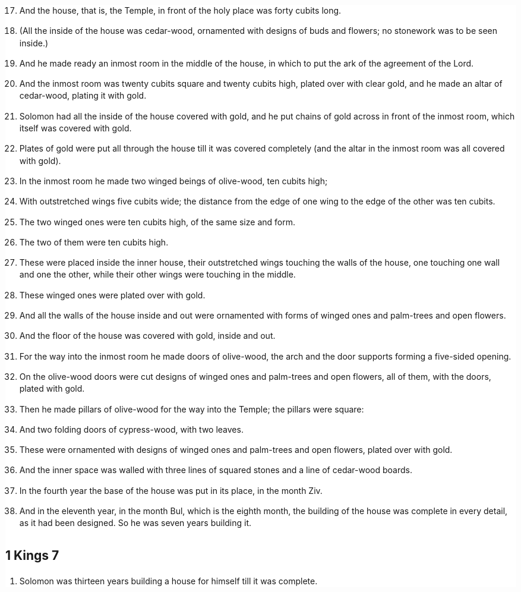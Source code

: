 17. And the house, that is, the Temple, in front of the holy place was forty cubits long.

18. (All the inside of the house was cedar-wood, ornamented with designs of buds and flowers; no stonework was to be seen inside.)

19. And he made ready an inmost room in the middle of the house, in which to put the ark of the agreement of the Lord.

20. And the inmost room was twenty cubits square and twenty cubits high, plated over with clear gold, and he made an altar of cedar-wood, plating it with gold.

21. Solomon had all the inside of the house covered with gold, and he put chains of gold across in front of the inmost room, which itself was covered with gold.

22. Plates of gold were put all through the house till it was covered completely (and the altar in the inmost room was all covered with gold).

23. In the inmost room he made two winged beings of olive-wood, ten cubits high;

24. With outstretched wings five cubits wide; the distance from the edge of one wing to the edge of the other was ten cubits.

25. The two winged ones were ten cubits high, of the same size and form.

26. The two of them were ten cubits high.

27. These were placed inside the inner house, their outstretched wings touching the walls of the house, one touching one wall and one the other, while their other wings were touching in the middle.

28. These winged ones were plated over with gold.

29. And all the walls of the house inside and out were ornamented with forms of winged ones and palm-trees and open flowers.

30. And the floor of the house was covered with gold, inside and out.

31. For the way into the inmost room he made doors of olive-wood, the arch and the door supports forming a five-sided opening.

32. On the olive-wood doors were cut designs of winged ones and palm-trees and open flowers, all of them, with the doors, plated with gold.

33. Then he made pillars of olive-wood for the way into the Temple; the pillars were square:

34. And two folding doors of cypress-wood, with two leaves.

35. These were ornamented with designs of winged ones and palm-trees and open flowers, plated over with gold.

36. And the inner space was walled with three lines of squared stones and a line of cedar-wood boards.

37. In the fourth year the base of the house was put in its place, in the month Ziv.

38. And in the eleventh year, in the month Bul, which is the eighth month, the building of the house was complete in every detail, as it had been designed. So he was seven years building it.

## 1 Kings 7

1. Solomon was thirteen years building a house for himself till it was complete.
